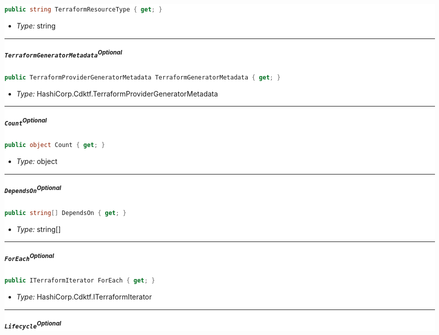 ```csharp
public string TerraformResourceType { get; }
```

- *Type:* string

---

##### `TerraformGeneratorMetadata`<sup>Optional</sup> <a name="TerraformGeneratorMetadata" id="@cdktf/provider-databricks.dataDatabricksSchema.DataDatabricksSchema.property.terraformGeneratorMetadata"></a>

```csharp
public TerraformProviderGeneratorMetadata TerraformGeneratorMetadata { get; }
```

- *Type:* HashiCorp.Cdktf.TerraformProviderGeneratorMetadata

---

##### `Count`<sup>Optional</sup> <a name="Count" id="@cdktf/provider-databricks.dataDatabricksSchema.DataDatabricksSchema.property.count"></a>

```csharp
public object Count { get; }
```

- *Type:* object

---

##### `DependsOn`<sup>Optional</sup> <a name="DependsOn" id="@cdktf/provider-databricks.dataDatabricksSchema.DataDatabricksSchema.property.dependsOn"></a>

```csharp
public string[] DependsOn { get; }
```

- *Type:* string[]

---

##### `ForEach`<sup>Optional</sup> <a name="ForEach" id="@cdktf/provider-databricks.dataDatabricksSchema.DataDatabricksSchema.property.forEach"></a>

```csharp
public ITerraformIterator ForEach { get; }
```

- *Type:* HashiCorp.Cdktf.ITerraformIterator

---

##### `Lifecycle`<sup>Optional</sup> <a name="Lifecycle" id="@cdktf/provider-databricks.dataDatabricksSchema.DataDatabricksSchema.property.lifecycle"></a>
